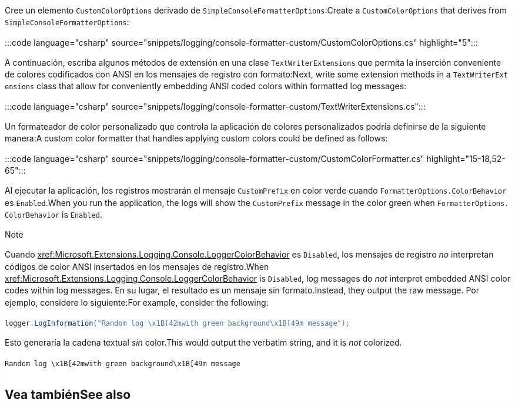 <span data-ttu-id="abad2-172">Cree un elemento `CustomColorOptions` derivado de `SimpleConsoleFormatterOptions`:</span><span class="sxs-lookup"><span data-stu-id="abad2-172">Create a `CustomColorOptions` that derives from `SimpleConsoleFormatterOptions`:</span></span>

:::code language="csharp" source="snippets/logging/console-formatter-custom/CustomColorOptions.cs" highlight="5":::

<span data-ttu-id="abad2-173">A continuación, escriba algunos métodos de extensión en una clase `TextWriterExtensions` que permita la inserción conveniente de colores codificados con ANSI en los mensajes de registro con formato:</span><span class="sxs-lookup"><span data-stu-id="abad2-173">Next, write some extension methods in a `TextWriterExtensions` class that allow for conveniently embedding ANSI coded colors within formatted log messages:</span></span>

:::code language="csharp" source="snippets/logging/console-formatter-custom/TextWriterExtensions.cs":::

<span data-ttu-id="abad2-174">Un formateador de color personalizado que controla la aplicación de colores personalizados podría definirse de la siguiente manera:</span><span class="sxs-lookup"><span data-stu-id="abad2-174">A custom color formatter that handles applying custom colors could be defined as follows:</span></span>

:::code language="csharp" source="snippets/logging/console-formatter-custom/CustomColorFormatter.cs" highlight="15-18,52-65":::

<span data-ttu-id="abad2-175">Al ejecutar la aplicación, los registros mostrarán el mensaje `CustomPrefix` en color verde cuando `FormatterOptions.ColorBehavior` es `Enabled`.</span><span class="sxs-lookup"><span data-stu-id="abad2-175">When you run the application, the logs will show the `CustomPrefix` message in the color green when `FormatterOptions.ColorBehavior` is `Enabled`.</span></span>

> [!NOTE]
> <span data-ttu-id="abad2-176">Cuando <xref:Microsoft.Extensions.Logging.Console.LoggerColorBehavior> es `Disabled`, los mensajes de registro _no_ interpretan códigos de color ANSI insertados en los mensajes de registro.</span><span class="sxs-lookup"><span data-stu-id="abad2-176">When <xref:Microsoft.Extensions.Logging.Console.LoggerColorBehavior> is `Disabled`, log messages do _not_ interpret embedded ANSI color codes within log messages.</span></span> <span data-ttu-id="abad2-177">En su lugar, el resultado es un mensaje sin formato.</span><span class="sxs-lookup"><span data-stu-id="abad2-177">Instead, they output the raw message.</span></span> <span data-ttu-id="abad2-178">Por ejemplo, considere lo siguiente:</span><span class="sxs-lookup"><span data-stu-id="abad2-178">For example, consider the following:</span></span>
>
> ```csharp
> logger.LogInformation("Random log \x1B[42mwith green background\x1B[49m message");
> ```
>
> <span data-ttu-id="abad2-179">Esto generaría la cadena textual _sin_ color.</span><span class="sxs-lookup"><span data-stu-id="abad2-179">This would output the verbatim string, and it is _not_ colorized.</span></span>
>
> ```output
> Random log \x1B[42mwith green background\x1B[49m message
> ```

## <a name="see-also"></a><span data-ttu-id="abad2-180">Vea también</span><span class="sxs-lookup"><span data-stu-id="abad2-180">See also</span></span>
